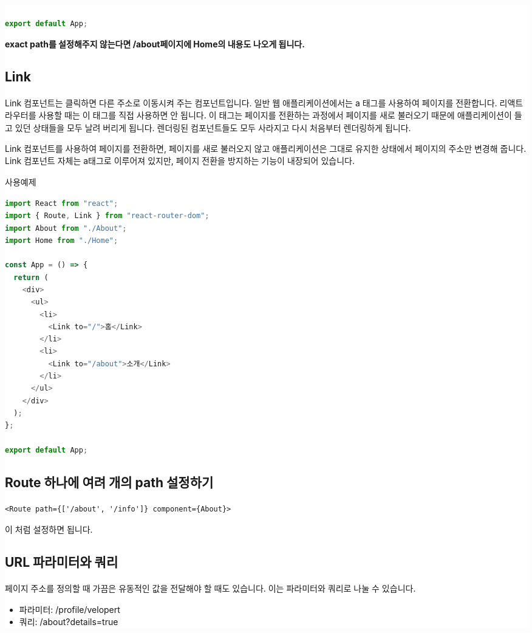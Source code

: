 ```js

export default App;
```

**exact path를 설정해주지 않는다면 /about페이지에 Home의 내용도 나오게 됩니다.**

## Link

Link 컴포넌트는 클릭하면 다른 주소로 이동시켜 주는 컴포넌트입니다. 일반 웹 애플리케이션에서는 a 태그를 사용하여 페이지를 전환합니다. 리액트 라우터를 사용할 때는 이 태그를 직접 사용하면 안 됩니다. 이 태그는 페이지를 전환하는 과정에서 페이지를 새로 불러오기 때문에 애플리케이션이 들고 있던 상태들을 모두 날려 버리게 됩니다. 렌더링된 컴포넌트들도 모두 사라지고 다시 처음부터 렌더링하게 됩니다.

Link 컴포넌트를 사용하여 페이지를 전환하면, 페이지를 새로 불러오지 않고 애플리케이션은 그대로 유지한 상태에서 페이지의 주소만 변경해 줍니다. Link 컴포넌트 자체는 a태그로 이루어져 있지만, 페이지 전환을 방지하는 기능이 내장되어 있습니다.

사용예제

```js
import React from "react";
import { Route, Link } from "react-router-dom";
import About from "./About";
import Home from "./Home";

const App = () => {
  return (
    <div>
      <ul>
        <li>
          <Link to="/">홈</Link>
        </li>
        <li>
          <Link to="/about">소개</Link>
        </li>
      </ul>
    </div>
  );
};

export default App;
```

## Route 하나에 여려 개의 path 설정하기

`<Route path={['/about', '/info']} component={About}>`

이 처럼 설정하면 됩니다.

## URL 파라미터와 쿼리

페이지 주소를 정의할 때 가끔은 유동적인 값을 전달해야 할 때도 있습니다. 이는 파라미터와 쿼리로 나눌 수 있습니다.

- 파라미터: /profile/velopert
- 쿼리: /about?details=true
